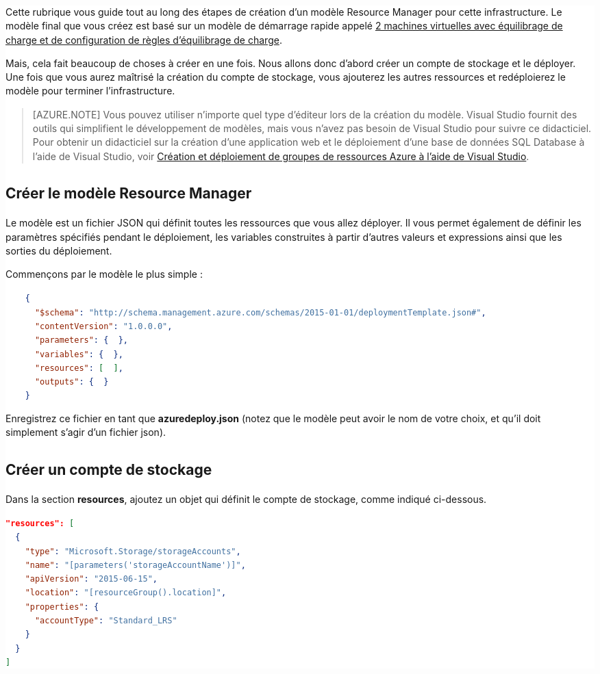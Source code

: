 Cette rubrique vous guide tout au long des étapes de création d’un modèle Resource Manager pour cette infrastructure. Le modèle final que vous créez est basé sur un modèle de démarrage rapide appelé [2 machines virtuelles avec équilibrage de charge et de configuration de règles d’équilibrage de charge](https://azure.microsoft.com/documentation/templates/201-2-vms-loadbalancer-lbrules/).

Mais, cela fait beaucoup de choses à créer en une fois. Nous allons donc d’abord créer un compte de stockage et le déployer. Une fois que vous aurez maîtrisé la création du compte de stockage, vous ajouterez les autres ressources et redéploierez le modèle pour terminer l’infrastructure.

>[AZURE.NOTE] Vous pouvez utiliser n’importe quel type d’éditeur lors de la création du modèle. Visual Studio fournit des outils qui simplifient le développement de modèles, mais vous n’avez pas besoin de Visual Studio pour suivre ce didacticiel. Pour obtenir un didacticiel sur la création d’une application web et le déploiement d’une base de données SQL Database à l’aide de Visual Studio, voir [Création et déploiement de groupes de ressources Azure à l’aide de Visual Studio](vs-azure-tools-resource-groups-deployment-projects-create-deploy.md).

## Créer le modèle Resource Manager

Le modèle est un fichier JSON qui définit toutes les ressources que vous allez déployer. Il vous permet également de définir les paramètres spécifiés pendant le déploiement, les variables construites à partir d’autres valeurs et expressions ainsi que les sorties du déploiement.

Commençons par le modèle le plus simple :

```json
    {
      "$schema": "http://schema.management.azure.com/schemas/2015-01-01/deploymentTemplate.json#",
      "contentVersion": "1.0.0.0",
      "parameters": {  },
      "variables": {  },
      "resources": [  ],
      "outputs": {  }
    }
 ```

Enregistrez ce fichier en tant que **azuredeploy.json** (notez que le modèle peut avoir le nom de votre choix, et qu’il doit simplement s’agir d’un fichier json).

## Créer un compte de stockage
Dans la section **resources**, ajoutez un objet qui définit le compte de stockage, comme indiqué ci-dessous.

```json
"resources": [
  {
    "type": "Microsoft.Storage/storageAccounts",
    "name": "[parameters('storageAccountName')]",
    "apiVersion": "2015-06-15",
    "location": "[resourceGroup().location]",
    "properties": {
      "accountType": "Standard_LRS"
    }
  }
]
```
